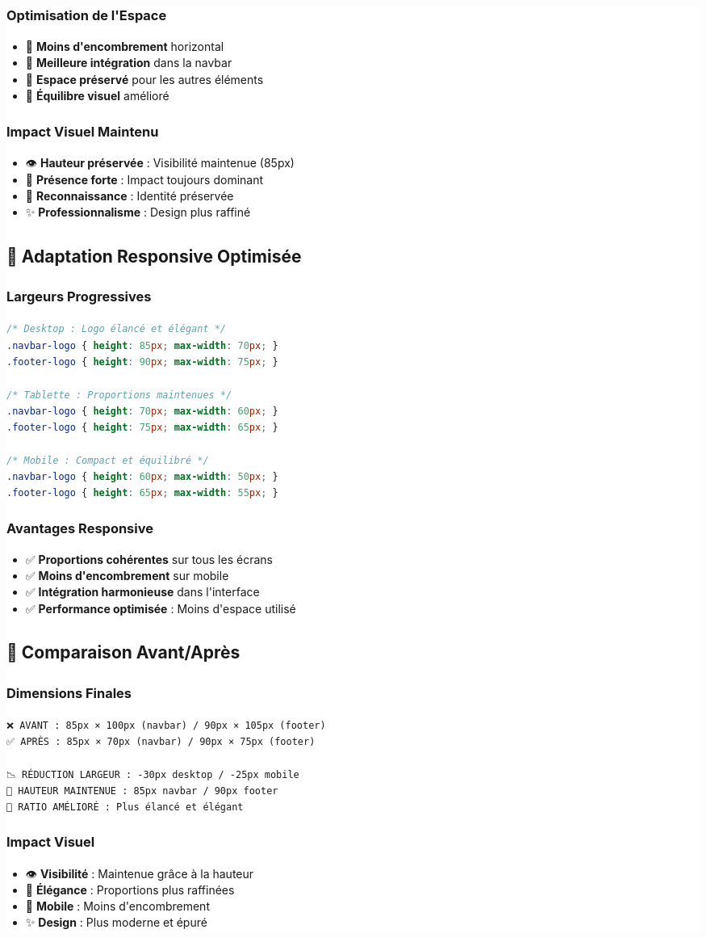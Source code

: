 ### **Optimisation de l'Espace**
- 📱 **Moins d'encombrement** horizontal
- 🔄 **Meilleure intégration** dans la navbar
- 📏 **Espace préservé** pour les autres éléments
- 🎯 **Équilibre visuel** amélioré

### **Impact Visuel Maintenu**
- 👁️ **Hauteur préservée** : Visibilité maintenue (85px)
- 🎯 **Présence forte** : Impact toujours dominant
- 🏢 **Reconnaissance** : Identité préservée
- ✨ **Professionnalisme** : Design plus raffiné

## 📱 Adaptation Responsive Optimisée

### **Largeurs Progressives**
```css
/* Desktop : Logo élancé et élégant */
.navbar-logo { height: 85px; max-width: 70px; }
.footer-logo { height: 90px; max-width: 75px; }

/* Tablette : Proportions maintenues */
.navbar-logo { height: 70px; max-width: 60px; }
.footer-logo { height: 75px; max-width: 65px; }

/* Mobile : Compact et équilibré */
.navbar-logo { height: 60px; max-width: 50px; }
.footer-logo { height: 65px; max-width: 55px; }
```

### **Avantages Responsive**
- ✅ **Proportions cohérentes** sur tous les écrans
- ✅ **Moins d'encombrement** sur mobile
- ✅ **Intégration harmonieuse** dans l'interface
- ✅ **Performance optimisée** : Moins d'espace utilisé

## 🎯 Comparaison Avant/Après

### **Dimensions Finales**
```
❌ AVANT : 85px × 100px (navbar) / 90px × 105px (footer)
✅ APRÈS : 85px × 70px (navbar) / 90px × 75px (footer)

📉 RÉDUCTION LARGEUR : -30px desktop / -25px mobile
📏 HAUTEUR MAINTENUE : 85px navbar / 90px footer
🎯 RATIO AMÉLIORÉ : Plus élancé et élégant
```

### **Impact Visuel**
- 👁️ **Visibilité** : Maintenue grâce à la hauteur
- 🎨 **Élégance** : Proportions plus raffinées
- 📱 **Mobile** : Moins d'encombrement
- ✨ **Design** : Plus moderne et épuré
